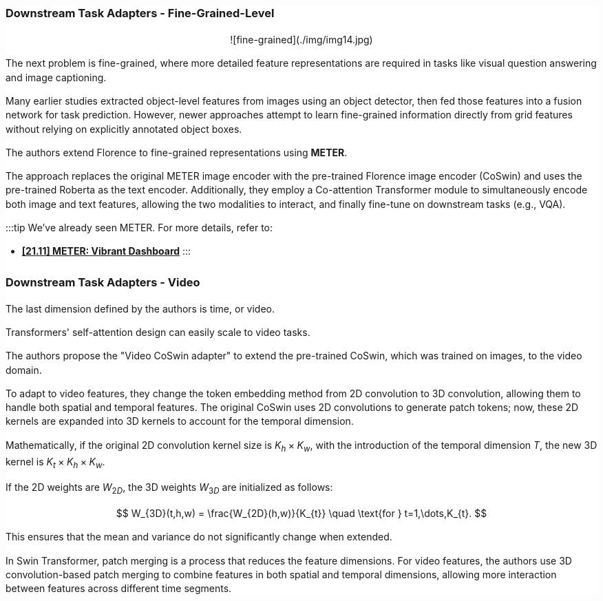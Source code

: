### Downstream Task Adapters - Fine-Grained-Level

<div align="center">
<figure style={{"width": "80%"}}>
![fine-grained](./img/img14.jpg)
</figure>
</div>

The next problem is fine-grained, where more detailed feature representations are required in tasks like visual question answering and image captioning.

Many earlier studies extracted object-level features from images using an object detector, then fed those features into a fusion network for task prediction. However, newer approaches attempt to learn fine-grained information directly from grid features without relying on explicitly annotated object boxes.

The authors extend Florence to fine-grained representations using **METER**.

The approach replaces the original METER image encoder with the pre-trained Florence image encoder (CoSwin) and uses the pre-trained Roberta as the text encoder. Additionally, they employ a Co-attention Transformer module to simultaneously encode both image and text features, allowing the two modalities to interact, and finally fine-tune on downstream tasks (e.g., VQA).

:::tip
We’ve already seen METER. For more details, refer to:

- [**[21.11] METER: Vibrant Dashboard**](../2111-meter/index.md)
  :::

### Downstream Task Adapters - Video

The last dimension defined by the authors is time, or video.

Transformers' self-attention design can easily scale to video tasks.

The authors propose the "Video CoSwin adapter" to extend the pre-trained CoSwin, which was trained on images, to the video domain.

To adapt to video features, they change the token embedding method from 2D convolution to 3D convolution, allowing them to handle both spatial and temporal features. The original CoSwin uses 2D convolutions to generate patch tokens; now, these 2D kernels are expanded into 3D kernels to account for the temporal dimension.

Mathematically, if the original 2D convolution kernel size is $K_{h} \times K_{w}$, with the introduction of the temporal dimension $T$, the new 3D kernel is $K_{t} \times K_{h} \times K_{w}$.

If the 2D weights are $W_{2D}$, the 3D weights $W_{3D}$ are initialized as follows:

$$
W_{3D}(t,h,w) = \frac{W_{2D}(h,w)}{K_{t}} \quad \text{for } t=1,\dots,K_{t}.
$$

This ensures that the mean and variance do not significantly change when extended.

In Swin Transformer, patch merging is a process that reduces the feature dimensions. For video features, the authors use 3D convolution-based patch merging to combine features in both spatial and temporal dimensions, allowing more interaction between features across different time segments.
